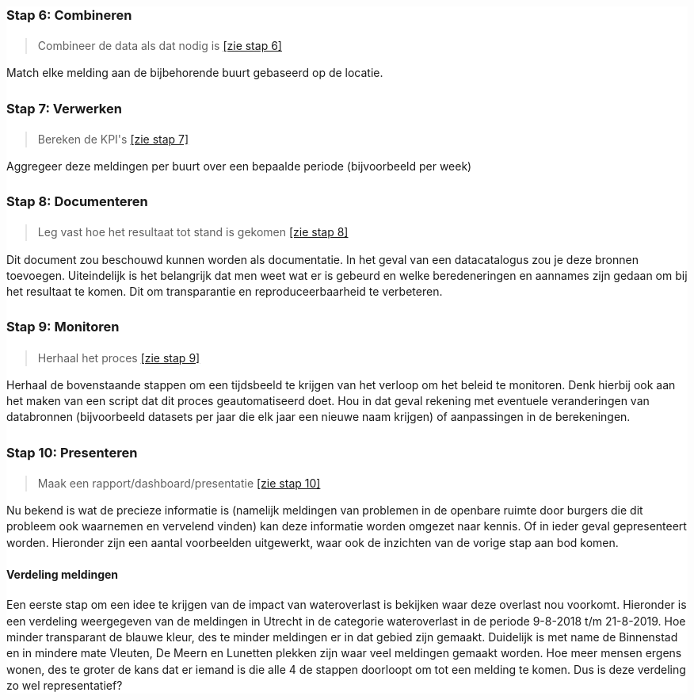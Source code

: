 ### Stap 6: Combineren
> Combineer de data als dat nodig is [[zie stap 6]](../metamorphoses_stap_6)

Match elke melding aan de bijbehorende buurt gebaseerd op de locatie.

### Stap 7: Verwerken
> Bereken de KPI's [[zie stap 7]](../metamorphoses_stap_7)

Aggregeer deze meldingen per buurt over een bepaalde periode (bijvoorbeeld per week)

### Stap 8: Documenteren
> Leg vast hoe het resultaat tot stand is gekomen [[zie stap 8]](../metamorphoses_stap_8)

Dit document zou beschouwd kunnen worden als documentatie. In het geval van een datacatalogus zou je deze bronnen toevoegen. Uiteindelijk is het belangrijk dat men weet wat er is gebeurd en welke beredeneringen en aannames zijn gedaan om bij het resultaat te komen. Dit om transparantie en reproduceerbaarheid te verbeteren.

### Stap 9: Monitoren
> Herhaal het proces [[zie stap 9]](../metamorphoses_stap_9)

Herhaal de bovenstaande stappen om een tijdsbeeld te krijgen van het verloop om het beleid te monitoren. Denk hierbij ook aan het maken van een script dat dit proces geautomatiseerd doet. Hou in dat geval rekening met eventuele veranderingen van databronnen (bijvoorbeeld datasets per jaar die elk jaar een nieuwe naam krijgen) of aanpassingen in de berekeningen.

### Stap 10: Presenteren
> Maak een rapport/dashboard/presentatie [[zie stap 10]](../metamorphoses_stap_10)

Nu bekend is wat de precieze informatie is (namelijk meldingen van problemen in de openbare ruimte door burgers die dit probleem ook waarnemen en vervelend vinden) kan deze informatie worden omgezet naar kennis. Of in ieder geval gepresenteert worden. Hieronder zijn een aantal voorbeelden uitgewerkt, waar ook de inzichten van de vorige stap aan bod komen. 

#### Verdeling meldingen

Een eerste stap om een idee te krijgen van de impact van wateroverlast is bekijken waar deze overlast nou voorkomt. Hieronder is een verdeling weergegeven van de meldingen in Utrecht in de categorie wateroverlast in de periode 9-8-2018 t/m 21-8-2019. Hoe minder transparant de blauwe kleur, des te minder meldingen er in dat gebied zijn gemaakt. Duidelijk is met name de Binnenstad en in mindere mate Vleuten, De Meern en Lunetten plekken zijn waar veel meldingen gemaakt worden. Hoe meer mensen ergens wonen, des te groter de kans dat er iemand is die alle 4 de stappen doorloopt om tot een melding te komen. Dus is deze verdeling zo wel representatief?

